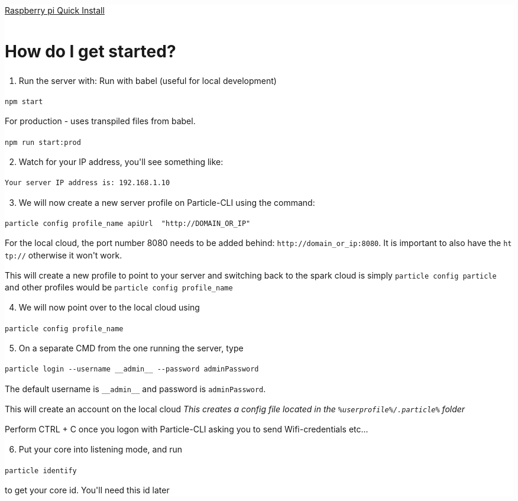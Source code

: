 [Raspberry pi Quick Install](raspberryPi.md)

# How do I get started?

1. Run the server with:
   Run with babel (useful for local development)

```
npm start
```

For production - uses transpiled files from babel.

```
npm run start:prod
```

2. Watch for your IP address, you'll see something like:

```
Your server IP address is: 192.168.1.10
```

3. We will now create a new server profile on Particle-CLI using the command:

```
particle config profile_name apiUrl  "http://DOMAIN_OR_IP"
```

For the local cloud, the port number 8080 needs to be added behind: `http://domain_or_ip:8080`. It is important to also have the `http://` otherwise it won't work.

This will create a new profile to point to your server and switching back to the spark cloud is simply `particle config particle` and other profiles would be `particle config profile_name`

4. We will now point over to the local cloud using

```
particle config profile_name
```

5. On a separate CMD from the one running the server, type

```
particle login --username __admin__ --password adminPassword
```

The default username is `__admin__` and password is `adminPassword`.

This will create an account on the local cloud
_This creates a config file located in the `%userprofile%/.particle%` folder_

Perform CTRL + C once you logon with Particle-CLI asking you to send Wifi-credentials etc...

6. Put your core into listening mode, and run

```
particle identify
```

to get your core id. You'll need this id later
